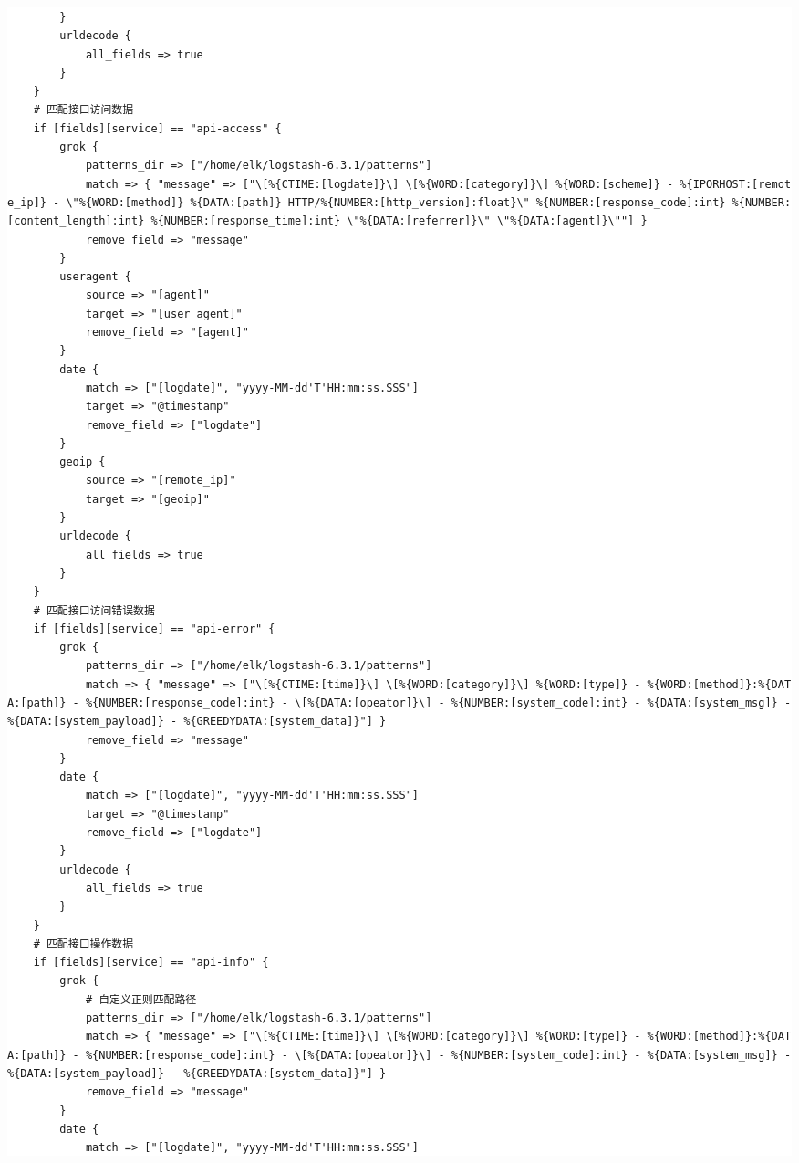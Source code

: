 ```
        }
        urldecode {
            all_fields => true
        }
    }
    # 匹配接口访问数据
    if [fields][service] == "api-access" {
        grok {
            patterns_dir => ["/home/elk/logstash-6.3.1/patterns"]
            match => { "message" => ["\[%{CTIME:[logdate]}\] \[%{WORD:[category]}\] %{WORD:[scheme]} - %{IPORHOST:[remote_ip]} - \"%{WORD:[method]} %{DATA:[path]} HTTP/%{NUMBER:[http_version]:float}\" %{NUMBER:[response_code]:int} %{NUMBER:[content_length]:int} %{NUMBER:[response_time]:int} \"%{DATA:[referrer]}\" \"%{DATA:[agent]}\""] }
            remove_field => "message"
        }
        useragent {
            source => "[agent]"
            target => "[user_agent]"
            remove_field => "[agent]"
        }
        date {
            match => ["[logdate]", "yyyy-MM-dd'T'HH:mm:ss.SSS"]
            target => "@timestamp"
            remove_field => ["logdate"]
        }
        geoip {
            source => "[remote_ip]"
            target => "[geoip]"
        }
        urldecode {
            all_fields => true
        }
    }
    # 匹配接口访问错误数据
    if [fields][service] == "api-error" {
        grok {
            patterns_dir => ["/home/elk/logstash-6.3.1/patterns"]
            match => { "message" => ["\[%{CTIME:[time]}\] \[%{WORD:[category]}\] %{WORD:[type]} - %{WORD:[method]}:%{DATA:[path]} - %{NUMBER:[response_code]:int} - \[%{DATA:[opeator]}\] - %{NUMBER:[system_code]:int} - %{DATA:[system_msg]} - %{DATA:[system_payload]} - %{GREEDYDATA:[system_data]}"] }
            remove_field => "message"
        }
        date {
            match => ["[logdate]", "yyyy-MM-dd'T'HH:mm:ss.SSS"]
            target => "@timestamp"
            remove_field => ["logdate"]
        }
        urldecode {
            all_fields => true
        }
    }
    # 匹配接口操作数据
    if [fields][service] == "api-info" {
        grok {
            # 自定义正则匹配路径
            patterns_dir => ["/home/elk/logstash-6.3.1/patterns"]
            match => { "message" => ["\[%{CTIME:[time]}\] \[%{WORD:[category]}\] %{WORD:[type]} - %{WORD:[method]}:%{DATA:[path]} - %{NUMBER:[response_code]:int} - \[%{DATA:[opeator]}\] - %{NUMBER:[system_code]:int} - %{DATA:[system_msg]} - %{DATA:[system_payload]} - %{GREEDYDATA:[system_data]}"] }
            remove_field => "message"
        }
        date {
            match => ["[logdate]", "yyyy-MM-dd'T'HH:mm:ss.SSS"]
```